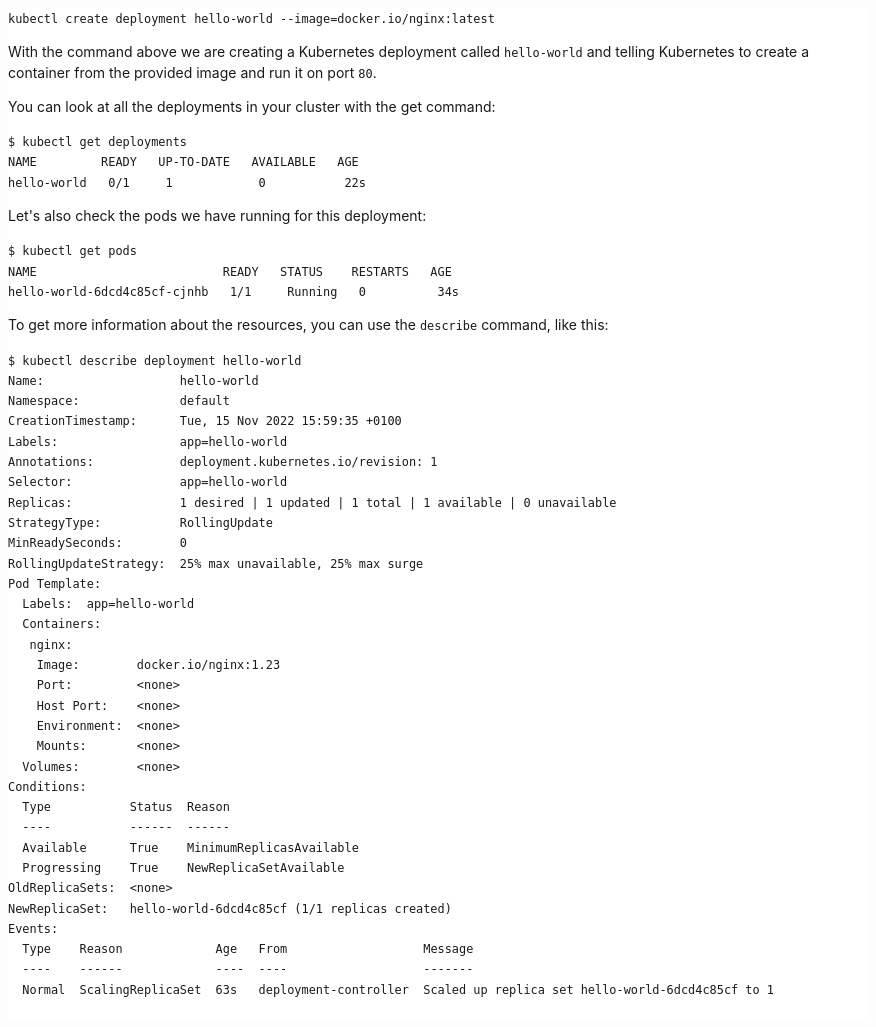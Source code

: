 ```
kubectl create deployment hello-world --image=docker.io/nginx:latest

```


With the command above we are creating a Kubernetes deployment called `hello-world` and telling Kubernetes to create a container from the provided image and run it on port `80`.

You can look at all the deployments in your cluster with the get command:

```
$ kubectl get deployments
NAME         READY   UP-TO-DATE   AVAILABLE   AGE
hello-world   0/1     1            0           22s
```

Let's also check the pods we have running for this deployment:

```
$ kubectl get pods
NAME                          READY   STATUS    RESTARTS   AGE
hello-world-6dcd4c85cf-cjnhb   1/1     Running   0          34s
```

To get more information about the resources, you can use the `describe` command, like this:

```
$ kubectl describe deployment hello-world
Name:                   hello-world
Namespace:              default
CreationTimestamp:      Tue, 15 Nov 2022 15:59:35 +0100
Labels:                 app=hello-world
Annotations:            deployment.kubernetes.io/revision: 1
Selector:               app=hello-world
Replicas:               1 desired | 1 updated | 1 total | 1 available | 0 unavailable
StrategyType:           RollingUpdate
MinReadySeconds:        0
RollingUpdateStrategy:  25% max unavailable, 25% max surge
Pod Template:
  Labels:  app=hello-world
  Containers:
   nginx:
    Image:        docker.io/nginx:1.23
    Port:         <none>
    Host Port:    <none>
    Environment:  <none>
    Mounts:       <none>
  Volumes:        <none>
Conditions:
  Type           Status  Reason
  ----           ------  ------
  Available      True    MinimumReplicasAvailable
  Progressing    True    NewReplicaSetAvailable
OldReplicaSets:  <none>
NewReplicaSet:   hello-world-6dcd4c85cf (1/1 replicas created)
Events:
  Type    Reason             Age   From                   Message
  ----    ------             ----  ----                   -------
  Normal  ScalingReplicaSet  63s   deployment-controller  Scaled up replica set hello-world-6dcd4c85cf to 1


```
